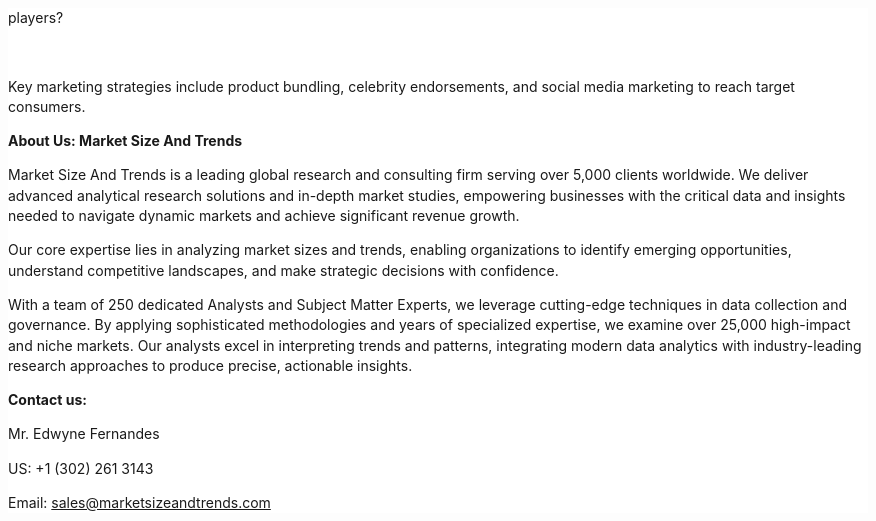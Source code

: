 players?</h2><p>&nbsp;</p><p>Key marketing strategies include product bundling, celebrity endorsements, and social media marketing to reach target consumers.</p></body></html></p><p><strong>About Us:&nbsp;Market Size And Trends</strong></p><p>Market Size And Trends&nbsp;is a leading global research and consulting firm serving over 5,000 clients worldwide. We deliver advanced analytical research solutions and in-depth market studies, empowering businesses with the critical data and insights needed to navigate dynamic markets and achieve significant revenue growth.</p><p>Our core expertise lies in analyzing market sizes and trends, enabling organizations to identify emerging opportunities, understand competitive landscapes, and make strategic decisions with confidence.</p><p>With a team of 250 dedicated Analysts and Subject Matter Experts, we leverage cutting-edge techniques in data collection and governance. By applying sophisticated methodologies and years of specialized expertise, we examine over 25,000 high-impact and niche markets. Our analysts excel in interpreting trends and patterns, integrating modern data analytics with industry-leading research approaches to produce precise, actionable insights.</p><p><strong>Contact us:</strong></p><p>Mr. Edwyne Fernandes</p><p>US: +1 (302) 261 3143</p><p>Email: <a href="mailto:sales@marketsizeandtrends.com">sales@marketsizeandtrends.com</a>&nbsp;</p>
